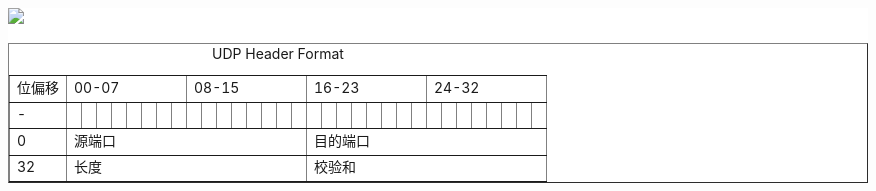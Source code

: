 ![](https://wangtiga.github.io/assets/img/2019-06-17-computer-network/img17-3.png)
  
 <table border="1">
   <caption border="1">UDP Header Format</caption>
   <tbody border="1">
     <tr>
       <td colspan="01">位偏移</td>
       <td colspan="08">00-07</td>
       <td colspan="08">08-15</td>
       <td colspan="08">16-23</td>
       <td colspan="08">24-32</td>
     </tr>
     <tr>
       <td colspan="01">-</td>
       <td colspan="01"></td>
       <td colspan="01"></td>
       <td colspan="01"></td>
       <td colspan="01"></td>
       <td colspan="01"></td>
       <td colspan="01"></td>
       <td colspan="01"></td>
       <td colspan="01"></td>
       <td colspan="01"></td>
       <td colspan="01"></td>
       <td colspan="01"></td>
       <td colspan="01"></td>
       <td colspan="01"></td>
       <td colspan="01"></td>
       <td colspan="01"></td>
       <td colspan="01"></td>
       <td colspan="01"></td>
       <td colspan="01"></td>
       <td colspan="01"></td>
       <td colspan="01"></td>
       <td colspan="01"></td>
       <td colspan="01"></td>
       <td colspan="01"></td>
       <td colspan="01"></td>
       <td colspan="01"></td>
       <td colspan="01"></td>
       <td colspan="01"></td>
       <td colspan="01"></td>
       <td colspan="01"></td>
       <td colspan="01"></td>
       <td colspan="01"></td>
       <td colspan="01"></td>
     </tr>
     <tr>
       <td colspan="01">0</td>
       <td colspan="16">源端口</td>
       <td colspan="16">目的端口</td>
     </tr>
     <tr>
       <td colspan="01">32</td>
       <td colspan="16">长度</td>
       <td colspan="16">校验和</td>
     </tr>
     </tr>
   </tbody>
 </table>
 